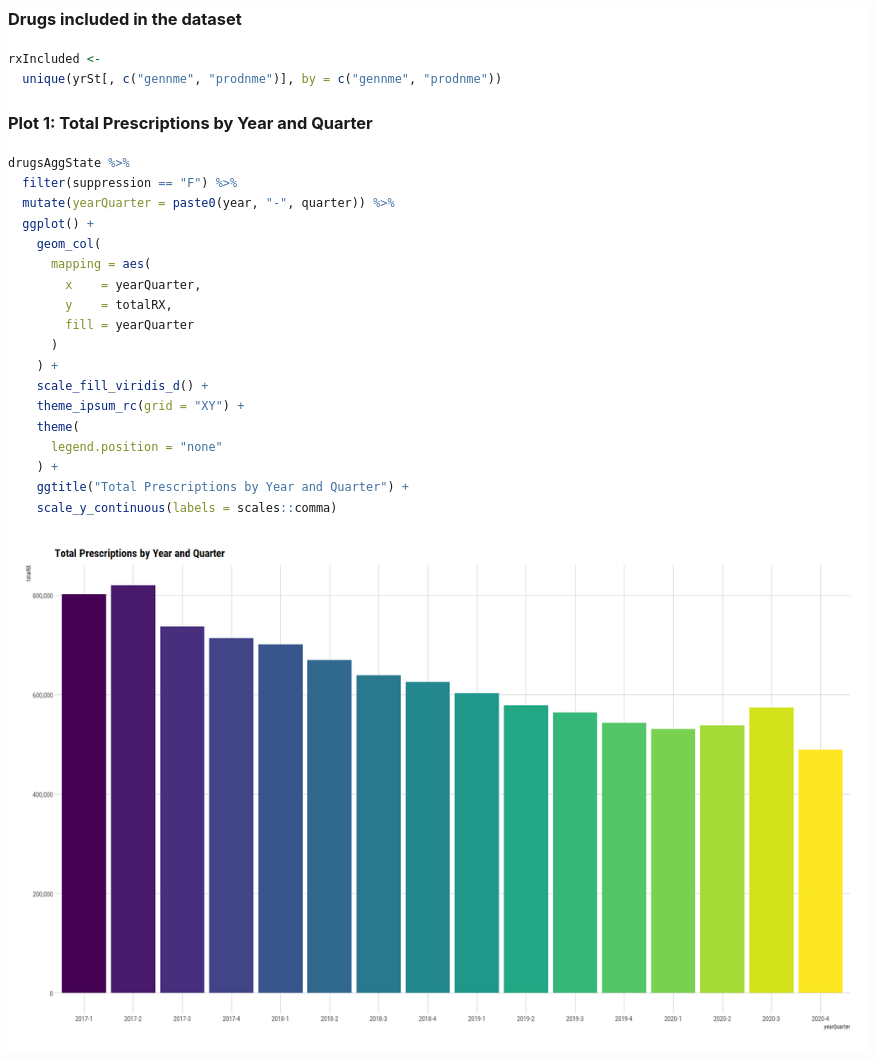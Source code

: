 ### Drugs included in the dataset

``` r
rxIncluded <-
  unique(yrSt[, c("gennme", "prodnme")], by = c("gennme", "prodnme"))
```

### Plot 1: Total Prescriptions by Year and Quarter

``` r
drugsAggState %>%
  filter(suppression == "F") %>%
  mutate(yearQuarter = paste0(year, "-", quarter)) %>%
  ggplot() +
    geom_col(
      mapping = aes(
        x    = yearQuarter,
        y    = totalRX,
        fill = yearQuarter
      )
    ) +
    scale_fill_viridis_d() +
    theme_ipsum_rc(grid = "XY") +
    theme(
      legend.position = "none"
    ) +
    ggtitle("Total Prescriptions by Year and Quarter") +
    scale_y_continuous(labels = scales::comma)
```

![](05_create-rmarkdown-report_files/figure-gfm/drugsYearQuarterPlot-1.png)
